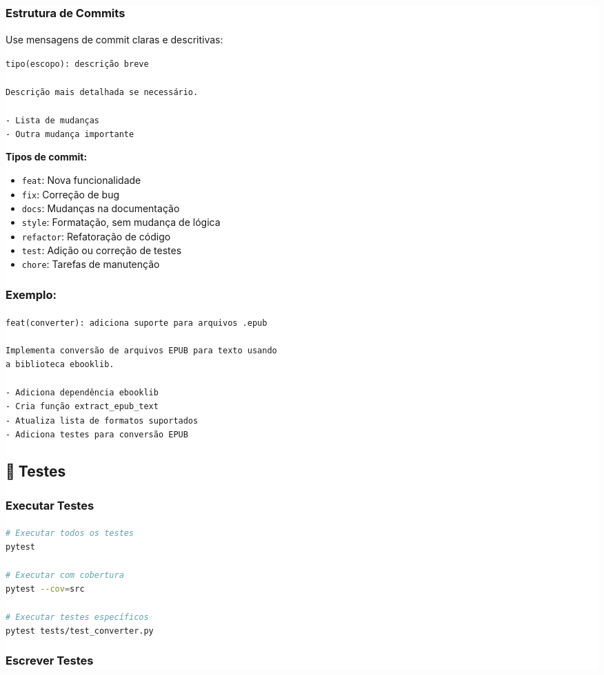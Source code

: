 ### Estrutura de Commits

Use mensagens de commit claras e descritivas:

```
tipo(escopo): descrição breve

Descrição mais detalhada se necessário.

- Lista de mudanças
- Outra mudança importante
```

**Tipos de commit:**
- `feat`: Nova funcionalidade
- `fix`: Correção de bug
- `docs`: Mudanças na documentação
- `style`: Formatação, sem mudança de lógica
- `refactor`: Refatoração de código
- `test`: Adição ou correção de testes
- `chore`: Tarefas de manutenção

### Exemplo:
```
feat(converter): adiciona suporte para arquivos .epub

Implementa conversão de arquivos EPUB para texto usando
a biblioteca ebooklib.

- Adiciona dependência ebooklib
- Cria função extract_epub_text
- Atualiza lista de formatos suportados
- Adiciona testes para conversão EPUB
```

## 🧪 Testes

### Executar Testes

```bash
# Executar todos os testes
pytest

# Executar com cobertura
pytest --cov=src

# Executar testes específicos
pytest tests/test_converter.py
```

### Escrever Testes

